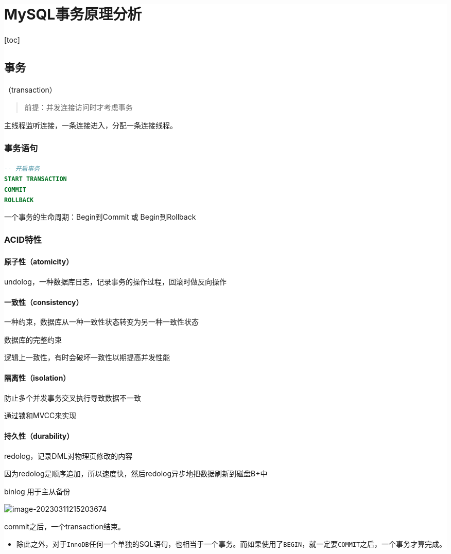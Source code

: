 # MySQL事务原理分析

[toc]

## 事务

（transaction）

> 前提：并发连接访问时才考虑事务

主线程监听连接，一条连接进入，分配一条连接线程。

### 事务语句

```SQL 
-- 开启事务
START TRANSACTION
COMMIT
ROLLBACK
```

一个事务的生命周期：Begin到Commit 或 Begin到Rollback

### ACID特性

#### 原子性（atomicity）

undolog，一种数据库日志，记录事务的操作过程，回滚时做反向操作

#### 一致性（consistency）

一种约束，数据库从一种一致性状态转变为另一种一致性状态

数据库的完整约束

逻辑上一致性，有时会破坏一致性以期提高并发性能

#### 隔离性（isolation）

防止多个并发事务交叉执行导致数据不一致

通过锁和MVCC来实现

#### 持久性（durability）

redolog，记录DML对物理页修改的内容

因为redolog是顺序追加，所以速度快，然后redolog异步地把数据刷新到磁盘B+中

binlog 用于主从备份

![image-20230311215203674](https://raw.githubusercontent.com/Lambert-Rao/image_host/main/img/202303112152776.png)

commit之后，一个transaction结束。

 - 除此之外，对于`InnoDB`任何一个单独的SQL语句，也相当于一个事务。而如果使用了`BEGIN`，就一定要`COMMIT`之后，一个事务才算完成。
